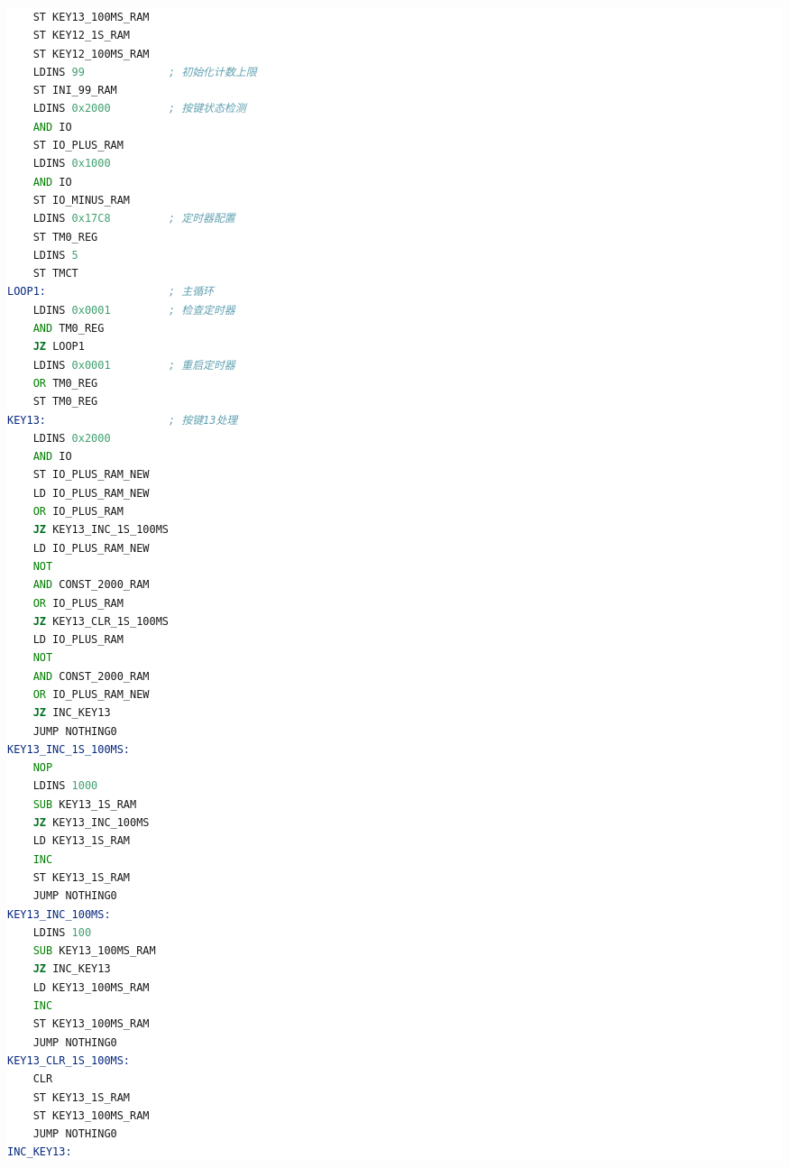 ```asm
    ST KEY13_100MS_RAM
    ST KEY12_1S_RAM
    ST KEY12_100MS_RAM
    LDINS 99             ; 初始化计数上限
    ST INI_99_RAM
    LDINS 0x2000         ; 按键状态检测
    AND IO
    ST IO_PLUS_RAM
    LDINS 0x1000
    AND IO
    ST IO_MINUS_RAM
    LDINS 0x17C8         ; 定时器配置
    ST TM0_REG
    LDINS 5
    ST TMCT
LOOP1:                   ; 主循环
    LDINS 0x0001         ; 检查定时器
    AND TM0_REG
    JZ LOOP1
    LDINS 0x0001         ; 重启定时器
    OR TM0_REG
    ST TM0_REG
KEY13:                   ; 按键13处理
    LDINS 0x2000
    AND IO
    ST IO_PLUS_RAM_NEW
    LD IO_PLUS_RAM_NEW
    OR IO_PLUS_RAM
    JZ KEY13_INC_1S_100MS
    LD IO_PLUS_RAM_NEW
    NOT
    AND CONST_2000_RAM
    OR IO_PLUS_RAM
    JZ KEY13_CLR_1S_100MS
    LD IO_PLUS_RAM
    NOT
    AND CONST_2000_RAM
    OR IO_PLUS_RAM_NEW
    JZ INC_KEY13
    JUMP NOTHING0
KEY13_INC_1S_100MS:
    NOP
    LDINS 1000
    SUB KEY13_1S_RAM
    JZ KEY13_INC_100MS
    LD KEY13_1S_RAM
    INC
    ST KEY13_1S_RAM
    JUMP NOTHING0
KEY13_INC_100MS:
    LDINS 100
    SUB KEY13_100MS_RAM
    JZ INC_KEY13
    LD KEY13_100MS_RAM
    INC
    ST KEY13_100MS_RAM
    JUMP NOTHING0
KEY13_CLR_1S_100MS:
    CLR
    ST KEY13_1S_RAM
    ST KEY13_100MS_RAM
    JUMP NOTHING0
INC_KEY13:
```